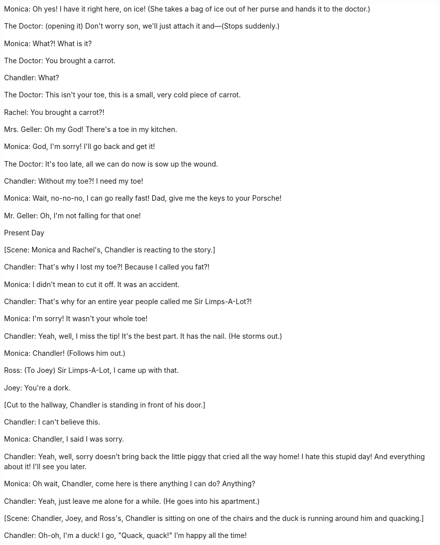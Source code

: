 Monica: Oh yes! I have it right here, on ice! (She takes a bag of ice out of her purse and hands it to the doctor.)

The Doctor: (opening it) Don't worry son, we'll just attach it and—(Stops suddenly.)

Monica: What?! What is it?

The Doctor: You brought a carrot.

Chandler: What?

The Doctor: This isn't your toe, this is a small, very cold piece of carrot.

Rachel: You brought a carrot?!

Mrs. Geller: Oh my God! There's a toe in my kitchen.

Monica: God, I'm sorry! I'll go back and get it!

The Doctor: It's too late, all we can do now is sow up the wound.

Chandler: Without my toe?! I need my toe!

Monica: Wait, no-no-no, I can go really fast! Dad, give me the keys to your Porsche!

Mr. Geller: Oh, I'm not falling for that one!

Present Day

[Scene: Monica and Rachel's, Chandler is reacting to the story.]

Chandler: That's why I lost my toe?! Because I called you fat?!

Monica: I didn't mean to cut it off. It was an accident.

Chandler: That's why for an entire year people called me Sir Limps-A-Lot?!

Monica: I'm sorry! It wasn't your whole toe!

Chandler: Yeah, well, I miss the tip! It's the best part. It has the nail. (He storms out.)

Monica: Chandler! (Follows him out.)

Ross: (To Joey) Sir Limps-A-Lot, I came up with that.

Joey: You're a dork.

[Cut to the hallway, Chandler is standing in front of his door.]

Chandler: I can't believe this.

Monica: Chandler, I said I was sorry.

Chandler: Yeah, well, sorry doesn’t bring back the little piggy that cried all the way home! I hate this stupid day! And everything about it! I'll see you later.

Monica: Oh wait, Chandler, come here is there anything I can do? Anything?

Chandler: Yeah, just leave me alone for a while. (He goes into his apartment.)

[Scene: Chandler, Joey, and Ross's, Chandler is sitting on one of the chairs and the duck is running around him and quacking.]

Chandler: Oh-oh, I'm a duck! I go, "Quack, quack!" I’m happy all the time!
